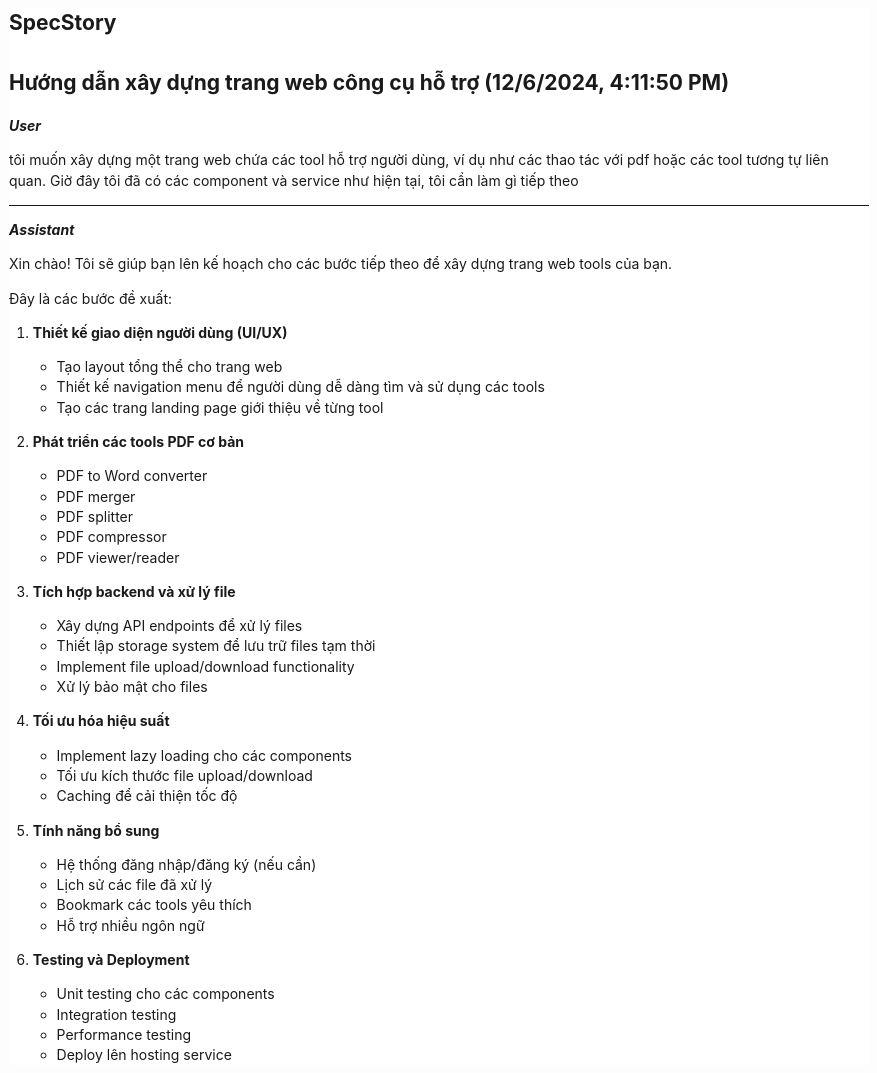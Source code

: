 ## SpecStory

## Hướng dẫn xây dựng trang web công cụ hỗ trợ (12/6/2024, 4:11:50 PM)

_**User**_

tôi muốn xây dựng một trang web chứa các tool hỗ trợ người dùng, ví dụ như các thao tác với pdf hoặc các tool tương tự liên quan. Giờ đây tôi đã có các component và service như hiện tại, tôi cần làm gì tiếp theo

---

_**Assistant**_

Xin chào! Tôi sẽ giúp bạn lên kế hoạch cho các bước tiếp theo để xây dựng trang web tools của bạn.

Đây là các bước đề xuất:

1. **Thiết kế giao diện người dùng (UI/UX)**

   - Tạo layout tổng thể cho trang web
   - Thiết kế navigation menu để người dùng dễ dàng tìm và sử dụng các tools
   - Tạo các trang landing page giới thiệu về từng tool

2. **Phát triển các tools PDF cơ bản**

   - PDF to Word converter
   - PDF merger
   - PDF splitter
   - PDF compressor
   - PDF viewer/reader

3. **Tích hợp backend và xử lý file**

   - Xây dựng API endpoints để xử lý files
   - Thiết lập storage system để lưu trữ files tạm thời
   - Implement file upload/download functionality
   - Xử lý bảo mật cho files

4. **Tối ưu hóa hiệu suất**

   - Implement lazy loading cho các components
   - Tối ưu kích thước file upload/download
   - Caching để cải thiện tốc độ

5. **Tính năng bổ sung**

   - Hệ thống đăng nhập/đăng ký (nếu cần)
   - Lịch sử các file đã xử lý
   - Bookmark các tools yêu thích
   - Hỗ trợ nhiều ngôn ngữ

6. **Testing và Deployment**

   - Unit testing cho các components
   - Integration testing
   - Performance testing
   - Deploy lên hosting service
